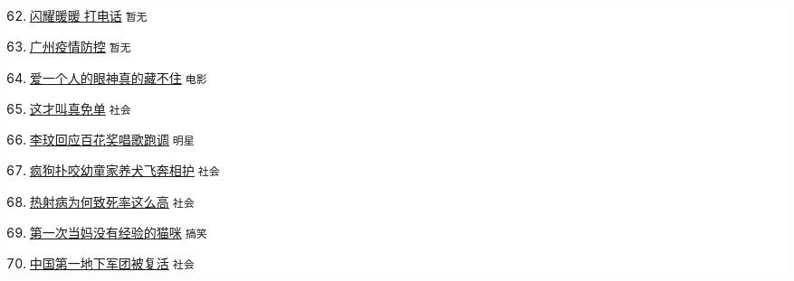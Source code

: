 62. [闪耀暖暖 打电话](https://m.weibo.cn/search?containerid=100103type%3D1%26t%3D10%26q%3D%E9%97%AA%E8%80%80%E6%9A%96%E6%9A%96+%E6%89%93%E7%94%B5%E8%AF%9D&stream_entry_id=31&isnewpage=1&extparam=seat%3D1%26dgr%3D0%26pos%3D34%26flag%3D1%26lcate%3D5001%26filter_type%3Drealtimehot%26c_type%3D31%26realpos%3D34%26cate%3D0%26display_time%3D1659259595%26pre_seqid%3D165925959598904238169&luicode=10000011&lfid=106003type%3D25%26t%3D3%26disable_hot%3D1%26filter_type%3Drealtimehot) `暂无` 

63. [广州疫情防控](https://m.weibo.cn/search?containerid=100103type%3D1%26t%3D10%26q%3D%23%E5%B9%BF%E5%B7%9E%E7%96%AB%E6%83%85%E9%98%B2%E6%8E%A7%23&stream_entry_id=31&isnewpage=1&extparam=seat%3D1%26dgr%3D0%26pos%3D35%26flag%3D0%26lcate%3D5001%26filter_type%3Drealtimehot%26c_type%3D31%26realpos%3D35%26cate%3D0%26display_time%3D1659259595%26pre_seqid%3D165925959598904238169&luicode=10000011&lfid=106003type%3D25%26t%3D3%26disable_hot%3D1%26filter_type%3Drealtimehot) `暂无` 

64. [爱一个人的眼神真的藏不住](https://m.weibo.cn/search?containerid=100103type%3D1%26t%3D10%26q%3D%23%E7%88%B1%E4%B8%80%E4%B8%AA%E4%BA%BA%E7%9A%84%E7%9C%BC%E7%A5%9E%E7%9C%9F%E7%9A%84%E8%97%8F%E4%B8%8D%E4%BD%8F%23&stream_entry_id=31&isnewpage=1&extparam=seat%3D1%26dgr%3D0%26pos%3D36%26flag%3D0%26lcate%3D5001%26filter_type%3Drealtimehot%26c_type%3D31%26realpos%3D36%26cate%3D0%26display_time%3D1659259595%26pre_seqid%3D165925959598904238169&luicode=10000011&lfid=106003type%3D25%26t%3D3%26disable_hot%3D1%26filter_type%3Drealtimehot) `电影` 

65. [这才叫真免单](https://m.weibo.cn/search?containerid=100103type%3D1%26t%3D10%26q%3D%23%E8%BF%99%E6%89%8D%E5%8F%AB%E7%9C%9F%E5%85%8D%E5%8D%95%23&stream_entry_id=31&isnewpage=1&extparam=seat%3D1%26dgr%3D0%26pos%3D40%26flag%3D0%26lcate%3D5001%26filter_type%3Drealtimehot%26c_type%3D31%26realpos%3D40%26cate%3D0%26adid%3D161349%26display_time%3D1659259595%26pre_seqid%3D165925959598904238169&luicode=10000011&lfid=106003type%3D25%26t%3D3%26disable_hot%3D1%26filter_type%3Drealtimehot) `社会` 

66. [李玟回应百花奖唱歌跑调](https://m.weibo.cn/search?containerid=100103type%3D1%26t%3D10%26q%3D%23%E6%9D%8E%E7%8E%9F%E5%9B%9E%E5%BA%94%E7%99%BE%E8%8A%B1%E5%A5%96%E5%94%B1%E6%AD%8C%E8%B7%91%E8%B0%83%23&stream_entry_id=31&isnewpage=1&extparam=seat%3D1%26dgr%3D0%26pos%3D41%26flag%3D0%26lcate%3D5001%26filter_type%3Drealtimehot%26c_type%3D31%26realpos%3D41%26cate%3D0%26display_time%3D1659259595%26pre_seqid%3D165925959598904238169&luicode=10000011&lfid=106003type%3D25%26t%3D3%26disable_hot%3D1%26filter_type%3Drealtimehot) `明星` 

67. [疯狗扑咬幼童家养犬飞奔相护](https://m.weibo.cn/search?containerid=100103type%3D1%26t%3D10%26q%3D%23%E7%96%AF%E7%8B%97%E6%89%91%E5%92%AC%E5%B9%BC%E7%AB%A5%E5%AE%B6%E5%85%BB%E7%8A%AC%E9%A3%9E%E5%A5%94%E7%9B%B8%E6%8A%A4%23&stream_entry_id=31&isnewpage=1&extparam=seat%3D1%26dgr%3D0%26pos%3D42%26flag%3D0%26lcate%3D5001%26filter_type%3Drealtimehot%26c_type%3D31%26realpos%3D42%26cate%3D0%26display_time%3D1659259595%26pre_seqid%3D165925959598904238169&luicode=10000011&lfid=106003type%3D25%26t%3D3%26disable_hot%3D1%26filter_type%3Drealtimehot) `社会` 

68. [热射病为何致死率这么高](https://m.weibo.cn/search?containerid=100103type%3D1%26t%3D10%26q%3D%23%E7%83%AD%E5%B0%84%E7%97%85%E4%B8%BA%E4%BD%95%E8%87%B4%E6%AD%BB%E7%8E%87%E8%BF%99%E4%B9%88%E9%AB%98%23&stream_entry_id=31&isnewpage=1&extparam=seat%3D1%26dgr%3D0%26pos%3D45%26flag%3D1%26lcate%3D5001%26filter_type%3Drealtimehot%26c_type%3D31%26realpos%3D45%26cate%3D0%26display_time%3D1659259595%26pre_seqid%3D165925959598904238169&luicode=10000011&lfid=106003type%3D25%26t%3D3%26disable_hot%3D1%26filter_type%3Drealtimehot) `社会` 

69. [第一次当妈没有经验的猫咪](https://m.weibo.cn/search?containerid=100103type%3D1%26t%3D10%26q%3D%23%E7%AC%AC%E4%B8%80%E6%AC%A1%E5%BD%93%E5%A6%88%E6%B2%A1%E6%9C%89%E7%BB%8F%E9%AA%8C%E7%9A%84%E7%8C%AB%E5%92%AA%23&stream_entry_id=31&isnewpage=1&extparam=seat%3D1%26dgr%3D0%26pos%3D46%26flag%3D0%26lcate%3D5001%26filter_type%3Drealtimehot%26c_type%3D31%26realpos%3D46%26cate%3D0%26display_time%3D1659259595%26pre_seqid%3D165925959598904238169&luicode=10000011&lfid=106003type%3D25%26t%3D3%26disable_hot%3D1%26filter_type%3Drealtimehot) `搞笑` 

70. [中国第一地下军团被复活](https://m.weibo.cn/search?containerid=100103type%3D1%26t%3D10%26q%3D%23%E4%B8%AD%E5%9B%BD%E7%AC%AC%E4%B8%80%E5%9C%B0%E4%B8%8B%E5%86%9B%E5%9B%A2%E8%A2%AB%E5%A4%8D%E6%B4%BB%23&stream_entry_id=31&isnewpage=1&extparam=seat%3D1%26dgr%3D0%26pos%3D47%26flag%3D0%26lcate%3D5001%26filter_type%3Drealtimehot%26c_type%3D31%26realpos%3D47%26cate%3D0%26display_time%3D1659259595%26pre_seqid%3D165925959598904238169&luicode=10000011&lfid=106003type%3D25%26t%3D3%26disable_hot%3D1%26filter_type%3Drealtimehot) `社会` 
